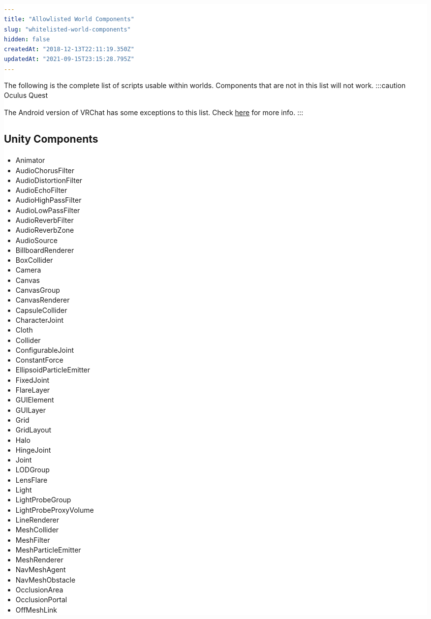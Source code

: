 ```yaml
---
title: "Allowlisted World Components"
slug: "whitelisted-world-components"
hidden: false
createdAt: "2018-12-13T22:11:19.350Z"
updatedAt: "2021-09-15T23:15:28.795Z"
---
```

The following is the complete list of scripts usable within worlds. Components that are not in this list will not work.
:::caution Oculus Quest

The Android version of VRChat has some exceptions to this list. Check [here](/platforms/android/quest-content-limitations#components) for more info.
:::
## Unity Components
- Animator
- AudioChorusFilter
- AudioDistortionFilter
- AudioEchoFilter
- AudioHighPassFilter
- AudioLowPassFilter
- AudioReverbFilter
- AudioReverbZone
- AudioSource
- BillboardRenderer
- BoxCollider
- Camera
- Canvas
- CanvasGroup
- CanvasRenderer
- CapsuleCollider
- CharacterJoint
- Cloth
- Collider
- ConfigurableJoint
- ConstantForce
- EllipsoidParticleEmitter
- FixedJoint
- FlareLayer
- GUIElement
- GUILayer
- Grid
- GridLayout
- Halo
- HingeJoint
- Joint
- LODGroup
- LensFlare
- Light
- LightProbeGroup
- LightProbeProxyVolume
- LineRenderer
- MeshCollider
- MeshFilter
- MeshParticleEmitter
- MeshRenderer
- NavMeshAgent
- NavMeshObstacle
- OcclusionArea
- OcclusionPortal
- OffMeshLink